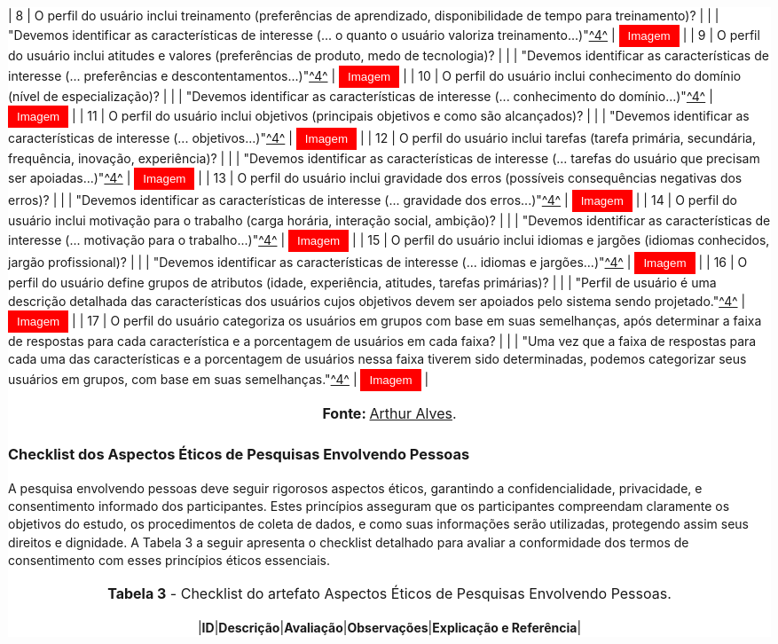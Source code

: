 | 8 | O perfil do usuário inclui treinamento (preferências de aprendizado, disponibilidade de tempo para treinamento)? | | | "Devemos identificar as características de interesse (... o quanto o usuário valoriza treinamento...)"<a id="anchor_4" href="#REF4">^4^</a> | <button style="background-color: red; color: white; border: none; padding: 5px 10px; cursor: pointer;" onclick="window.open('../assets/PU8.png', '_blank', 'toolbar=no,scrollbars=yes,resizable=yes,width=600,height=600');">Imagem</button> |
| 9 | O perfil do usuário inclui atitudes e valores (preferências de produto, medo de tecnologia)? | | | "Devemos identificar as características de interesse (... preferências e descontentamentos...)"<a id="anchor_4" href="#REF4">^4^</a> | <button style="background-color: red; color: white; border: none; padding: 5px 10px; cursor: pointer;" onclick="window.open('../assets/PU9.png', '_blank', 'toolbar=no,scrollbars=yes,resizable=yes,width=600,height=600');">Imagem</button> |
| 10 | O perfil do usuário inclui conhecimento do domínio (nível de especialização)? | | | "Devemos identificar as características de interesse (... conhecimento do domínio...)"<a id="anchor_4" href="#REF4">^4^</a> | <button style="background-color: red; color: white; border: none; padding: 5px 10px; cursor: pointer;" onclick="window.open('../assets/PU10.png', '_blank', 'toolbar=no,scrollbars=yes,resizable=yes,width=600,height=600');">Imagem</button> |
| 11 | O perfil do usuário inclui objetivos (principais objetivos e como são alcançados)? | | | "Devemos identificar as características de interesse (... objetivos...)"<a id="anchor_4" href="#REF4">^4^</a> | <button style="background-color: red; color: white; border: none; padding: 5px 10px; cursor: pointer;" onclick="window.open('../assets/PU11.png', '_blank', 'toolbar=no,scrollbars=yes,resizable=yes,width=600,height=600');">Imagem</button> |
| 12 | O perfil do usuário inclui tarefas (tarefa primária, secundária, frequência, inovação, experiência)? | | | "Devemos identificar as características de interesse (... tarefas do usuário que precisam ser apoiadas...)"<a id="anchor_4" href="#REF4">^4^</a> | <button style="background-color: red; color: white; border: none; padding: 5px 10px; cursor: pointer;" onclick="window.open('../assets/PU12.png', '_blank', 'toolbar=no,scrollbars=yes,resizable=yes,width=600,height=600');">Imagem</button> |
| 13 | O perfil do usuário inclui gravidade dos erros (possíveis consequências negativas dos erros)? | | | "Devemos identificar as características de interesse (... gravidade dos erros...)"<a id="anchor_4" href="#REF4">^4^</a> | <button style="background-color: red; color: white; border: none; padding: 5px 10px; cursor: pointer;" onclick="window.open('../assets/PU13.png', '_blank', 'toolbar=no,scrollbars=yes,resizable=yes,width=600,height=600');">Imagem</button> |
| 14 | O perfil do usuário inclui motivação para o trabalho (carga horária, interação social, ambição)? | | | "Devemos identificar as características de interesse (... motivação para o trabalho...)"<a id="anchor_4" href="#REF4">^4^</a> | <button style="background-color: red; color: white; border: none; padding: 5px 10px; cursor: pointer;" onclick="window.open('../assets/PU14.png', '_blank', 'toolbar=no,scrollbars=yes,resizable=yes,width=600,height=600');">Imagem</button> |
| 15 | O perfil do usuário inclui idiomas e jargões (idiomas conhecidos, jargão profissional)? | | | "Devemos identificar as características de interesse (... idiomas e jargões...)"<a id="anchor_4" href="#REF4">^4^</a> | <button style="background-color: red; color: white; border: none; padding: 5px 10px; cursor: pointer;" onclick="window.open('../assets/PU15.png', '_blank', 'toolbar=no,scrollbars=yes,resizable=yes,width=600,height=600');">Imagem</button> |
| 16 | O perfil do usuário define grupos de atributos (idade, experiência, atitudes, tarefas primárias)? | | | "Perfil de usuário é uma descrição detalhada das características dos usuários cujos objetivos devem ser apoiados pelo sistema sendo projetado."<a id="anchor_4" href="#REF4">^4^</a> | <button style="background-color: red; color: white; border: none; padding: 5px 10px; cursor: pointer;" onclick="window.open('../assets/PU16.png', '_blank', 'toolbar=no,scrollbars=yes,resizable=yes,width=600,height=600');">Imagem</button> |
| 17 | O perfil do usuário categoriza os usuários em grupos com base em suas semelhanças, após determinar a faixa de respostas para cada característica e a porcentagem de usuários em cada faixa? | | | "Uma vez que a faixa de respostas para cada uma das características e a porcentagem de usuários nessa faixa tiverem sido determinadas, podemos categorizar seus usuários em grupos, com base em suas semelhanças."<a id="anchor_4" href="#REF4">^4^</a> | <button style="background-color: red; color: white; border: none; padding: 5px 10px; cursor: pointer;" onclick="window.open('../assets/PU17.png', '_blank', 'toolbar=no,scrollbars=yes,resizable=yes,width=600,height=600');">Imagem</button> |




</center>

<font size="3"><p style="text-align: center"><b>Fonte: </b> [Arthur Alves](https://github.com/arthrok).</p></font>


### <a> Checklist dos Aspectos Éticos de Pesquisas Envolvendo Pessoas </a>


A pesquisa envolvendo pessoas deve seguir rigorosos aspectos éticos, garantindo a confidencialidade, privacidade, e consentimento informado dos participantes. Estes princípios asseguram que os participantes compreendam claramente os objetivos do estudo, os procedimentos de coleta de dados, e como suas informações serão utilizadas, protegendo assim seus direitos e dignidade. A Tabela 3 a seguir apresenta o checklist detalhado para avaliar a conformidade dos termos de consentimento com esses princípios éticos essenciais.

<center>
<font size="3"><p style="text-align: center"><b>Tabela 3</b> - Checklist do artefato Aspectos Éticos de Pesquisas Envolvendo Pessoas.</p></font>

|**ID**|**Descrição**|**Avaliação**|**Observações**|**Explicação e Referência**|